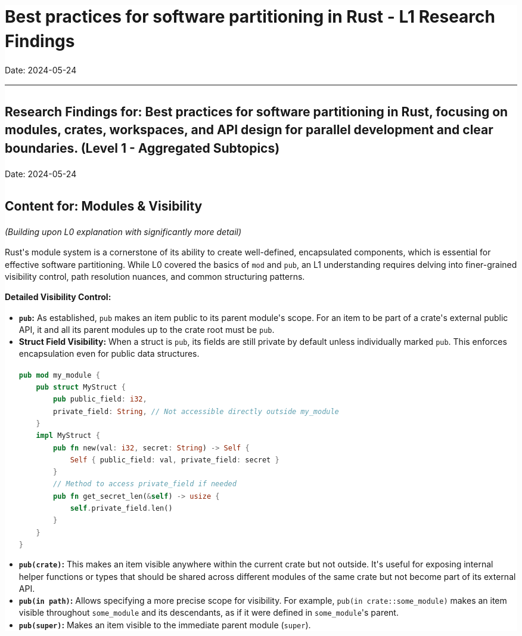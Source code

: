 # Best practices for software partitioning in Rust - L1 Research Findings

Date: 2024-05-24

---
## Research Findings for: Best practices for software partitioning in Rust, focusing on modules, crates, workspaces, and API design for parallel development and clear boundaries. (Level 1 - Aggregated Subtopics)

Date: 2024-05-24

## Content for: Modules & Visibility

*(Building upon L0 explanation with significantly more detail)*

Rust's module system is a cornerstone of its ability to create well-defined, encapsulated components, which is essential for effective software partitioning. While L0 covered the basics of `mod` and `pub`, an L1 understanding requires delving into finer-grained visibility control, path resolution nuances, and common structuring patterns.

**Detailed Visibility Control:**
-   **`pub`:** As established, `pub` makes an item public to its parent module's scope. For an item to be part of a crate's external public API, it and all its parent modules up to the crate root must be `pub`.
-   **Struct Field Visibility:** When a struct is `pub`, its fields are still private by default unless individually marked `pub`. This enforces encapsulation even for public data structures.
    ```rust
    pub mod my_module {
        pub struct MyStruct {
            pub public_field: i32,
            private_field: String, // Not accessible directly outside my_module
        }
        impl MyStruct {
            pub fn new(val: i32, secret: String) -> Self {
                Self { public_field: val, private_field: secret }
            }
            // Method to access private_field if needed
            pub fn get_secret_len(&self) -> usize {
                self.private_field.len()
            }
        }
    }
    ```
-   **`pub(crate)`:** This makes an item visible anywhere within the current crate but not outside. It's useful for exposing internal helper functions or types that should be shared across different modules of the same crate but not become part of its external API.
-   **`pub(in path)`:** Allows specifying a more precise scope for visibility. For example, `pub(in crate::some_module)` makes an item visible throughout `some_module` and its descendants, as if it were defined in `some_module`'s parent.
-   **`pub(super)`:** Makes an item visible to the immediate parent module (`super`).
